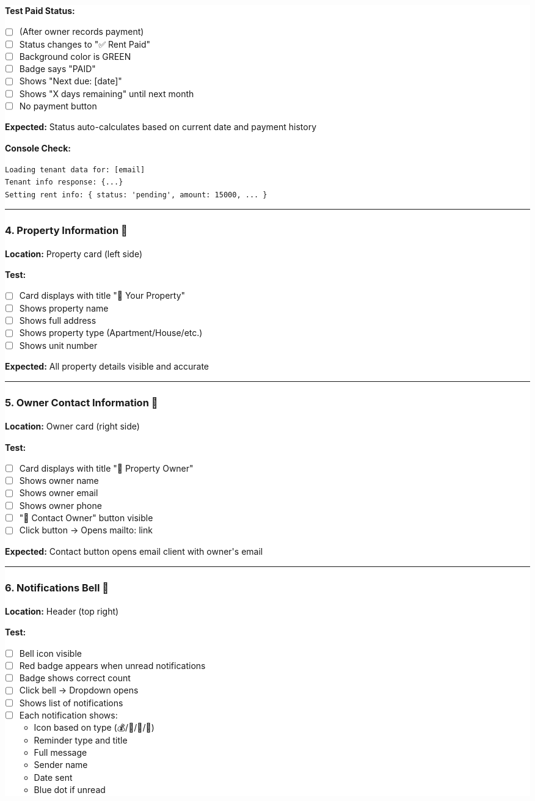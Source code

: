 **Test Paid Status:**
- [ ] (After owner records payment)
- [ ] Status changes to "✅ Rent Paid"
- [ ] Background color is GREEN
- [ ] Badge says "PAID"
- [ ] Shows "Next due: [date]"
- [ ] Shows "X days remaining" until next month
- [ ] No payment button

**Expected:** Status auto-calculates based on current date and payment history

**Console Check:**
```
Loading tenant data for: [email]
Tenant info response: {...}
Setting rent info: { status: 'pending', amount: 15000, ... }
```

---

### **4. Property Information** 🏢
**Location:** Property card (left side)

**Test:**
- [ ] Card displays with title "🏢 Your Property"
- [ ] Shows property name
- [ ] Shows full address
- [ ] Shows property type (Apartment/House/etc.)
- [ ] Shows unit number

**Expected:** All property details visible and accurate

---

### **5. Owner Contact Information** 👤
**Location:** Owner card (right side)

**Test:**
- [ ] Card displays with title "👤 Property Owner"
- [ ] Shows owner name
- [ ] Shows owner email
- [ ] Shows owner phone
- [ ] "📧 Contact Owner" button visible
- [ ] Click button → Opens mailto: link

**Expected:** Contact button opens email client with owner's email

---

### **6. Notifications Bell** 🔔
**Location:** Header (top right)

**Test:**
- [ ] Bell icon visible
- [ ] Red badge appears when unread notifications
- [ ] Badge shows correct count
- [ ] Click bell → Dropdown opens
- [ ] Shows list of notifications
- [ ] Each notification shows:
  - Icon based on type (💰/📄/🔧/📢)
  - Reminder type and title
  - Full message
  - Sender name
  - Date sent
  - Blue dot if unread
